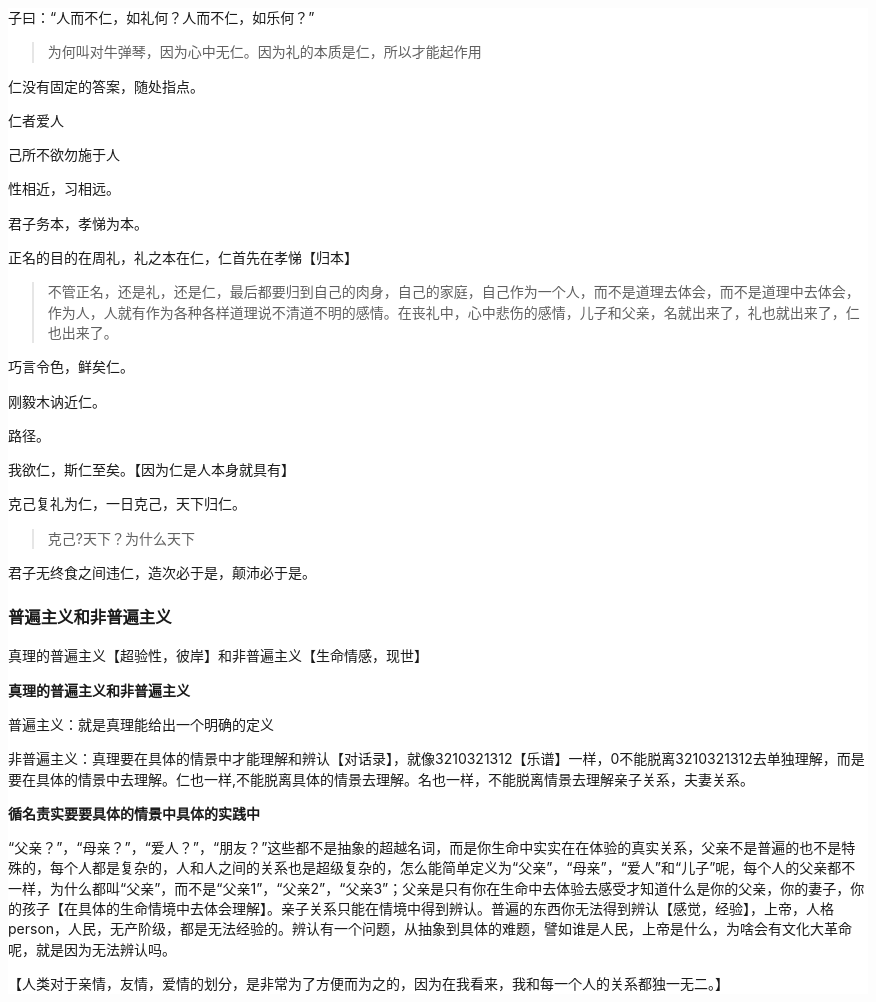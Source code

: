 子曰：“人而不仁，如礼何？人而不仁，如乐何？”   

> 为何叫对牛弹琴，因为心中无仁。因为礼的本质是仁，所以才能起作用

仁没有固定的答案，随处指点。

仁者爱人

己所不欲勿施于人

性相近，习相远。

君子务本，孝悌为本。

正名的目的在周礼，礼之本在仁，仁首先在孝悌【归本】

> 不管正名，还是礼，还是仁，最后都要归到自己的肉身，自己的家庭，自己作为一个人，而不是道理去体会，而不是道理中去体会，作为人，人就有作为各种各样道理说不清道不明的感情。在丧礼中，心中悲伤的感情，儿子和父亲，名就出来了，礼也就出来了，仁也出来了。

巧言令色，鲜矣仁。

刚毅木讷近仁。



路径。

我欲仁，斯仁至矣。【因为仁是人本身就具有】

克己复礼为仁，一日克己，天下归仁。

> 克己?天下？为什么天下

君子无终食之间违仁，造次必于是，颠沛必于是。



### 普遍主义和非普遍主义



真理的普遍主义【超验性，彼岸】和非普遍主义【生命情感，现世】



**真理的普遍主义和非普遍主义**

普遍主义：就是真理能给出一个明确的定义

非普遍主义：真理要在具体的情景中才能理解和辨认【对话录】，就像3210321312【乐谱】一样，0不能脱离3210321312去单独理解，而是要在具体的情景中去理解。仁也一样,不能脱离具体的情景去理解。名也一样，不能脱离情景去理解亲子关系，夫妻关系。



**循名责实要要具体的情景中具体的实践中**

“父亲？”，“母亲？”，“爱人？”，“朋友？”这些都不是抽象的超越名词，而是你生命中实实在在体验的真实关系，父亲不是普遍的也不是特殊的，每个人都是复杂的，人和人之间的关系也是超级复杂的，怎么能简单定义为“父亲”，“母亲”，“爱人”和“儿子”呢，每个人的父亲都不一样，为什么都叫“父亲”，而不是“父亲1”，“父亲2”，“父亲3”；父亲是只有你在生命中去体验去感受才知道什么是你的父亲，你的妻子，你的孩子【在具体的生命情境中去体会理解】。亲子关系只能在情境中得到辨认。普遍的东西你无法得到辨认【感觉，经验】，上帝，人格person，人民，无产阶级，都是无法经验的。辨认有一个问题，从抽象到具体的难题，譬如谁是人民，上帝是什么，为啥会有文化大革命呢，就是因为无法辨认吗。

【人类对于亲情，友情，爱情的划分，是非常为了方便而为之的，因为在我看来，我和每一个人的关系都独一无二。】





